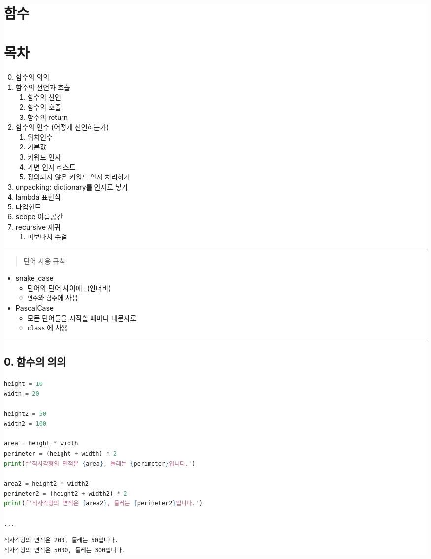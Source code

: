 # 함수


# 목차
0. 함수의 의의 
1. 함수의 선언과 호출
    1. 함수의 선언
    2. 함수의 호출
    3. 함수의 return
2. 함수의 인수 (어떻게 선언하는가)
    1. 위치인수
    2. 기본값
    3. 키워드 인자
    4. 가변 인자 리스트
    5. 정의되지 않은 키워드 인자 처리하기
3. unpacking: dictionary를 인자로 넣기
4. lambda 표현식
5. 타입힌트
6. scope 이름공간
7. recursive 재귀
    1. 피보나치 수열

---

> 단어 사용 규칙
- snake_case
    - 단어와 단어 사이에 _(언더바)
    - `변수`와 `함수`에 사용
- PascalCase
    - 모든 단어들을 시작할 때마다 대문자로 
    - `class` 에 사용
---


## 0. 함수의 의의
```python
height = 10
width = 20

height2 = 50
width2 = 100

area = height * width
perimeter = (height + width) * 2
print(f'직사각형의 면적은 {area}, 둘레는 {perimeter}입니다.')

area2 = height2 * width2
perimeter2 = (height2 + width2) * 2
print(f'직사각형의 면적은 {area2}, 둘레는 {perimeter2}입니다.')

...
```
```
직사각형의 면적은 200, 둘레는 60입니다.
직사각형의 면적은 5000, 둘레는 300입니다.
```

